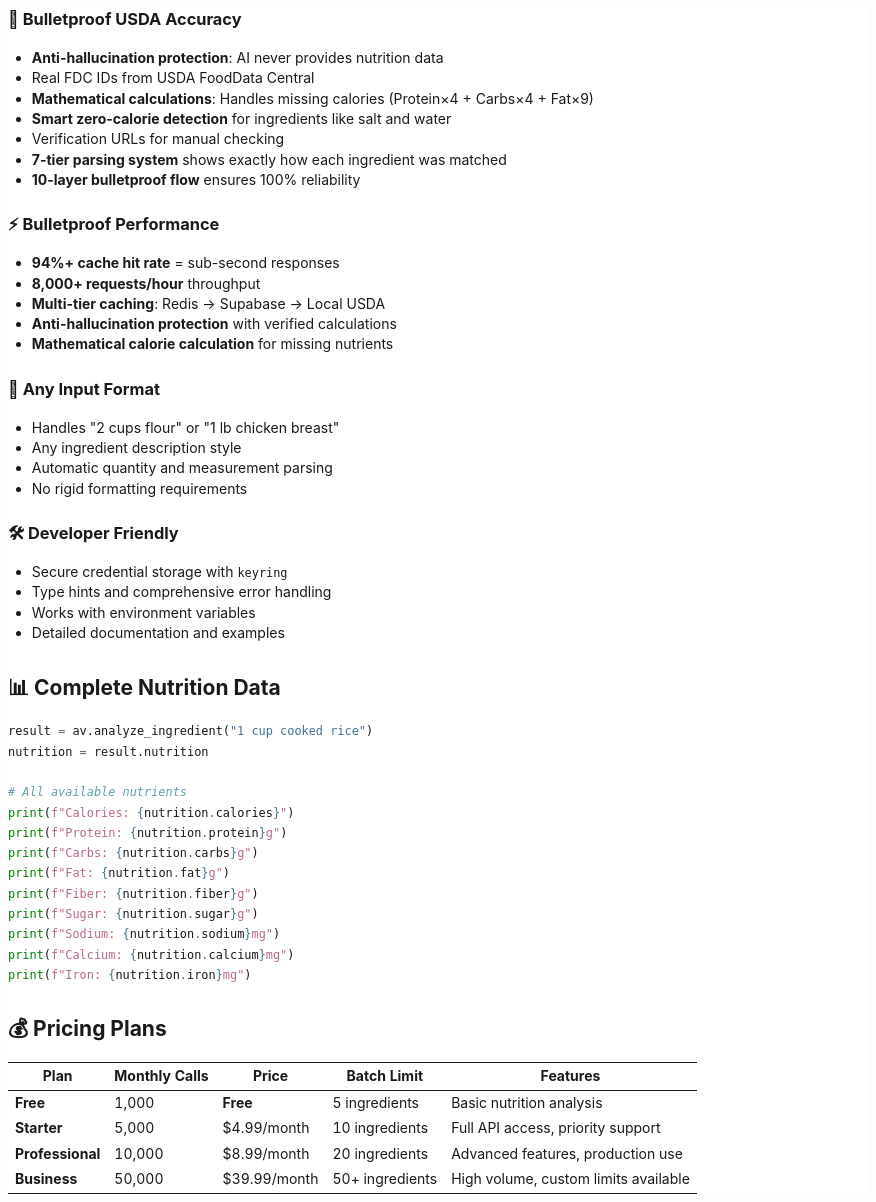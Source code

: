 ### 🎯 **Bulletproof USDA Accuracy**
- **Anti-hallucination protection**: AI never provides nutrition data
- Real FDC IDs from USDA FoodData Central
- **Mathematical calculations**: Handles missing calories (Protein×4 + Carbs×4 + Fat×9)
- **Smart zero-calorie detection** for ingredients like salt and water
- Verification URLs for manual checking
- **7-tier parsing system** shows exactly how each ingredient was matched
- **10-layer bulletproof flow** ensures 100% reliability

### ⚡ **Bulletproof Performance**
- **94%+ cache hit rate** = sub-second responses  
- **8,000+ requests/hour** throughput
- **Multi-tier caching**: Redis → Supabase → Local USDA
- **Anti-hallucination protection** with verified calculations
- **Mathematical calorie calculation** for missing nutrients

### 🔧 **Any Input Format**
- Handles "2 cups flour" or "1 lb chicken breast"
- Any ingredient description style
- Automatic quantity and measurement parsing
- No rigid formatting requirements

### 🛠️ **Developer Friendly**
- Secure credential storage with `keyring`
- Type hints and comprehensive error handling
- Works with environment variables
- Detailed documentation and examples

## 📊 Complete Nutrition Data

```python
result = av.analyze_ingredient("1 cup cooked rice")
nutrition = result.nutrition

# All available nutrients
print(f"Calories: {nutrition.calories}")
print(f"Protein: {nutrition.protein}g")
print(f"Carbs: {nutrition.carbs}g") 
print(f"Fat: {nutrition.fat}g")
print(f"Fiber: {nutrition.fiber}g")
print(f"Sugar: {nutrition.sugar}g")
print(f"Sodium: {nutrition.sodium}mg")
print(f"Calcium: {nutrition.calcium}mg")
print(f"Iron: {nutrition.iron}mg")
```

## 💰 Pricing Plans

| Plan | Monthly Calls | Price | Batch Limit | Features |
|------|---------------|-------|-------------|----------|
| **Free** | 1,000 | **Free** | 5 ingredients | Basic nutrition analysis |
| **Starter** | 5,000 | $4.99/month | 10 ingredients | Full API access, priority support |
| **Professional** | 10,000 | $8.99/month | 20 ingredients | Advanced features, production use |
| **Business** | 50,000 | $39.99/month | 50+ ingredients | High volume, custom limits available |
